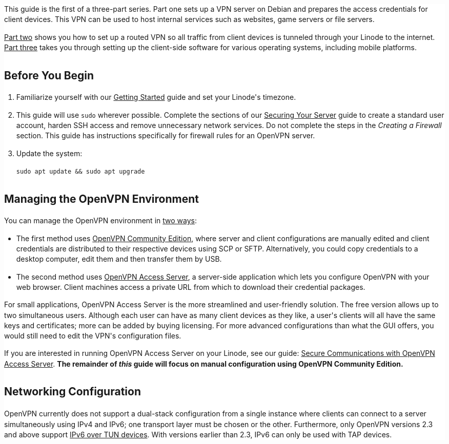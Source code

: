 This guide is the first of a three-part series. Part one sets up a VPN server on Debian and prepares the access credentials for client devices. This VPN can be used to host internal services such as websites, game servers or file servers.

[Part two](/content/networking/vpn/tunnel-your-internet-traffic-through-an-openvpn-server) shows you how to set up a routed VPN so all traffic from client devices is tunneled through your Linode to the internet. [Part three](/content/networking/vpn/configuring-openvpn-client-devices) takes you through setting up the client-side software for various operating systems, including mobile platforms.


## Before You Begin

1.  Familiarize yourself with our [Getting Started](/content/getting-started) guide and set your Linode's timezone.

2.  This guide will use `sudo` wherever possible. Complete the sections of our [Securing Your Server](/content/security/securing-your-server) guide to create a standard user account, harden SSH access and remove unnecessary network services. Do not complete the steps in the *Creating a Firewall* section. This guide has instructions specifically for firewall rules for an OpenVPN server.

3.  Update the system:

        sudo apt update && sudo apt upgrade


## Managing the OpenVPN Environment

You can manage the OpenVPN environment in [two ways](https://openvpn.net/index.php/access-server/section-faq-openvpn-as/32-general/225-compare-openvpn-community-and-enterprise-editions-.html):

*   The first method uses [OpenVPN Community Edition](https://openvpn.net/index.php/open-source.html), where server and client configurations are manually edited and client credentials are distributed to their respective devices using SCP or SFTP. Alternatively, you could copy credentials to a desktop computer, edit them and then transfer them by USB.

*   The second method uses [OpenVPN Access Server](https://openvpn.net/index.php/access-server/overview.html), a server-side application which lets you configure OpenVPN with your web browser. Client machines access a private URL from which to download their credential packages.

For small applications, OpenVPN Access Server is the more streamlined and user-friendly solution. The free version allows up to two simultaneous users. Although each user can have as many client devices as they like, a user's clients will all have the same keys and certificates; more can be added by buying licensing. For more advanced configurations than what the GUI offers, you would still need to edit the VPN's configuration files.

If you are interested in running OpenVPN Access Server on your Linode, see our guide: [Secure Communications with OpenVPN Access Server](/content/networking/vpn/openvpn-access-server). **The remainder of *this* guide will focus on manual configuration using OpenVPN Community Edition.**


## Networking Configuration

OpenVPN currently does not support a dual-stack configuration from a single instance where clients can connect to a server simultaneously using IPv4 and IPv6; one transport layer must be chosen or the other. Furthermore, only OpenVPN versions 2.3 and above support [IPv6 over TUN devices](https://openvpn.net/index.php/open-source/faq/77-server/287-is-ipv6-support-plannedin-the-works.html). With versions earlier than 2.3, IPv6 can only be used with TAP devices.
